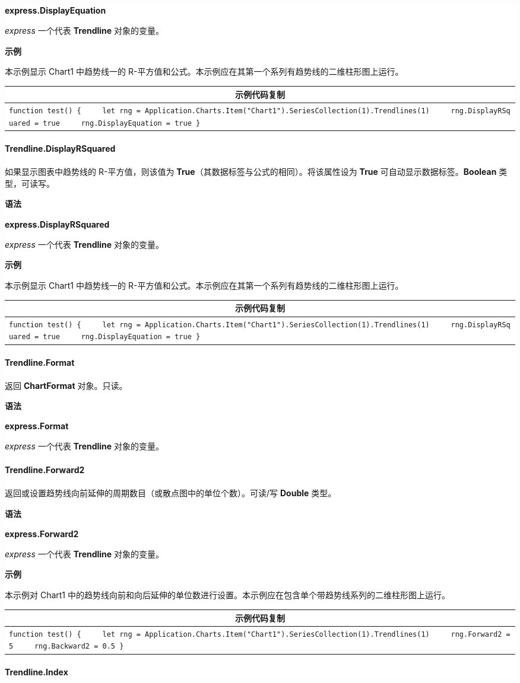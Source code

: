 **express.DisplayEquation**

*express*   一个代表 **Trendline** 对象的变量。

**示例**

本示例显示 Chart1 中趋势线一的 R-平方值和公式。本示例应在其第一个系列有趋势线的二维柱形图上运行。

| 示例代码复制                                                 |
| ------------------------------------------------------------ |
| `function test() {     let rng = Application.Charts.Item("Chart1").SeriesCollection(1).Trendlines(1)     rng.DisplayRSquared = true     rng.DisplayEquation = true }` |

#### **Trendline.DisplayRSquared**

如果显示图表中趋势线的 R-平方值，则该值为 **True**（其数据标签与公式的相同）。将该属性设为 **True** 可自动显示数据标签。**Boolean** 类型，可读写。

**语法**

**express.DisplayRSquared**

*express*   一个代表 **Trendline** 对象的变量。

**示例**

本示例显示 Chart1 中趋势线一的 R-平方值和公式。本示例应在其第一个系列有趋势线的二维柱形图上运行。

| 示例代码复制                                                 |
| ------------------------------------------------------------ |
| `function test() {     let rng = Application.Charts.Item("Chart1").SeriesCollection(1).Trendlines(1)     rng.DisplayRSquared = true     rng.DisplayEquation = true }` |

#### **Trendline.Format**

返回 **ChartFormat** 对象。只读。

**语法**

**express.Format**

*express*   一个代表 **Trendline** 对象的变量。

#### **Trendline.Forward2**

返回或设置趋势线向前延伸的周期数目（或散点图中的单位个数）。可读/写 **Double** 类型。

**语法**

**express.Forward2**

*express*   一个代表 **Trendline** 对象的变量。

**示例**

本示例对 Chart1 中的趋势线向前和向后延伸的单位数进行设置。本示例应在包含单个带趋势线系列的二维柱形图上运行。

| 示例代码复制                                                 |
| ------------------------------------------------------------ |
| `function test() {     let rng = Application.Charts.Item("Chart1").SeriesCollection(1).Trendlines(1)     rng.Forward2 = 5     rng.Backward2 = 0.5 }` |

#### **Trendline.Index**
